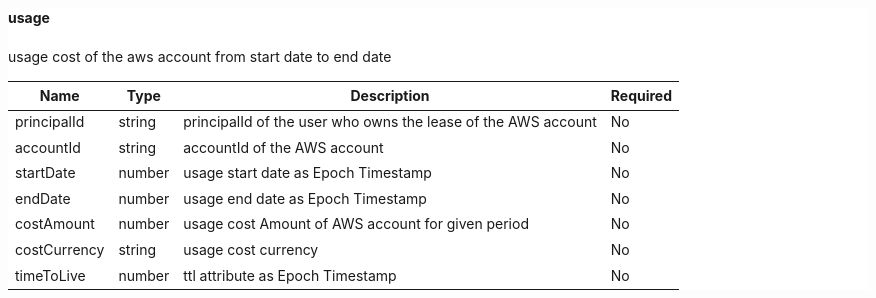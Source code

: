 #### usage

usage cost of the aws account from start date to end date

| Name | Type | Description | Required |
| ---- | ---- | ----------- | -------- |
| principalId | string | principalId of the user who owns the lease of the AWS account | No |
| accountId | string | accountId of the AWS account | No |
| startDate | number | usage start date as Epoch Timestamp | No |
| endDate | number | usage end date as Epoch Timestamp | No |
| costAmount | number | usage cost Amount of AWS account for given period | No |
| costCurrency | string | usage cost currency | No |
| timeToLive | number | ttl attribute as Epoch Timestamp | No |